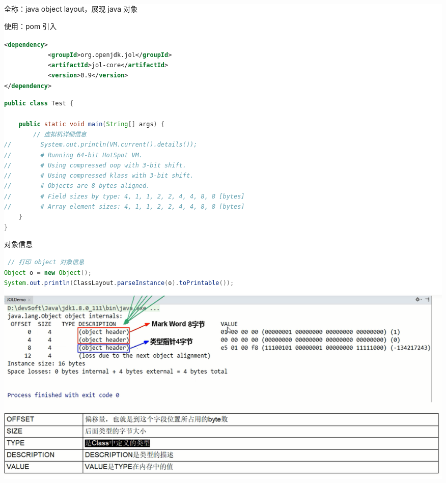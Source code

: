 全称：java object layout，展现 java 对象

使用：pom 引入

```xml
<dependency>
            <groupId>org.openjdk.jol</groupId>
            <artifactId>jol-core</artifactId>
            <version>0.9</version>
</dependency>
```

```java
public class Test {

    public static void main(String[] args) {
        // 虚拟机详细信息
//        System.out.println(VM.current().details());
//        # Running 64-bit HotSpot VM.
//        # Using compressed oop with 3-bit shift.
//        # Using compressed klass with 3-bit shift.
//        # Objects are 8 bytes aligned.
//        # Field sizes by type: 4, 1, 1, 2, 2, 4, 4, 8, 8 [bytes]
//        # Array element sizes: 4, 1, 1, 2, 2, 4, 4, 8, 8 [bytes]
    }
}
```

对象信息

```java
 // 打印 object 对象信息
Object o = new Object();
System.out.println(ClassLayout.parseInstance(o).toPrintable());
```

![image-20240526165318590](pic/01-java/image-20240526165318590.png)
